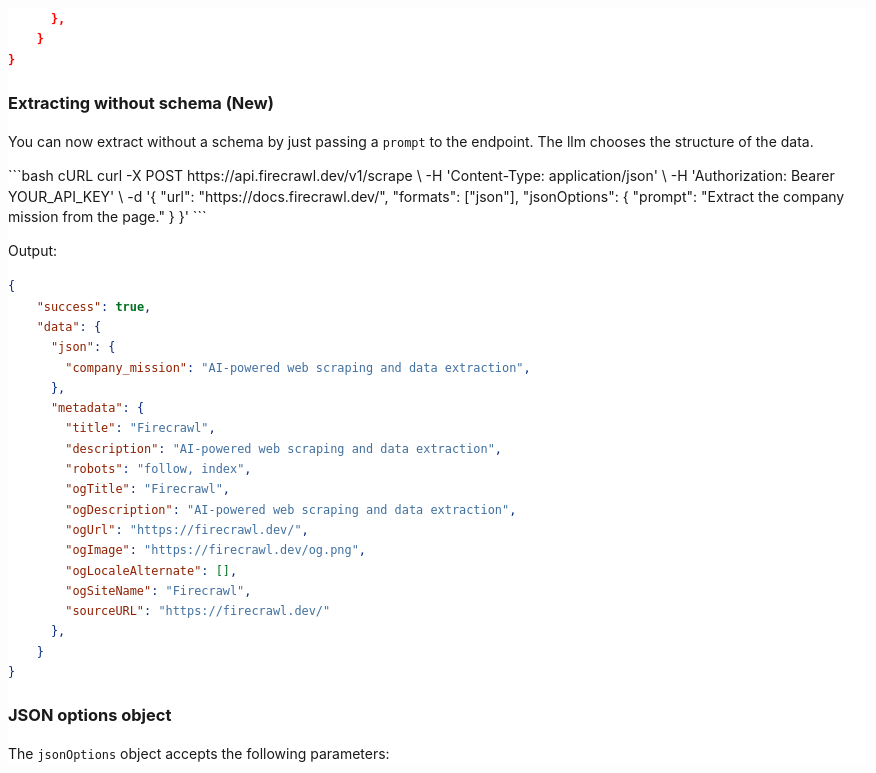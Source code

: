 ```json JSON
      },
    }
}
```

### Extracting without schema (New)

You can now extract without a schema by just passing a `prompt` to the endpoint. The llm chooses the structure of the data.

<CodeGroup>
  ```bash cURL
  curl -X POST https://api.firecrawl.dev/v1/scrape \
      -H 'Content-Type: application/json' \
      -H 'Authorization: Bearer YOUR_API_KEY' \
      -d '{
        "url": "https://docs.firecrawl.dev/",
        "formats": ["json"],
        "jsonOptions": {
          "prompt": "Extract the company mission from the page."
        }
      }'
  ```
</CodeGroup>

Output:

```json JSON
{
    "success": true,
    "data": {
      "json": {
        "company_mission": "AI-powered web scraping and data extraction",
      },
      "metadata": {
        "title": "Firecrawl",
        "description": "AI-powered web scraping and data extraction",
        "robots": "follow, index",
        "ogTitle": "Firecrawl",
        "ogDescription": "AI-powered web scraping and data extraction",
        "ogUrl": "https://firecrawl.dev/",
        "ogImage": "https://firecrawl.dev/og.png",
        "ogLocaleAlternate": [],
        "ogSiteName": "Firecrawl",
        "sourceURL": "https://firecrawl.dev/"
      },
    }
}
```

### JSON options object

The `jsonOptions` object accepts the following parameters:
